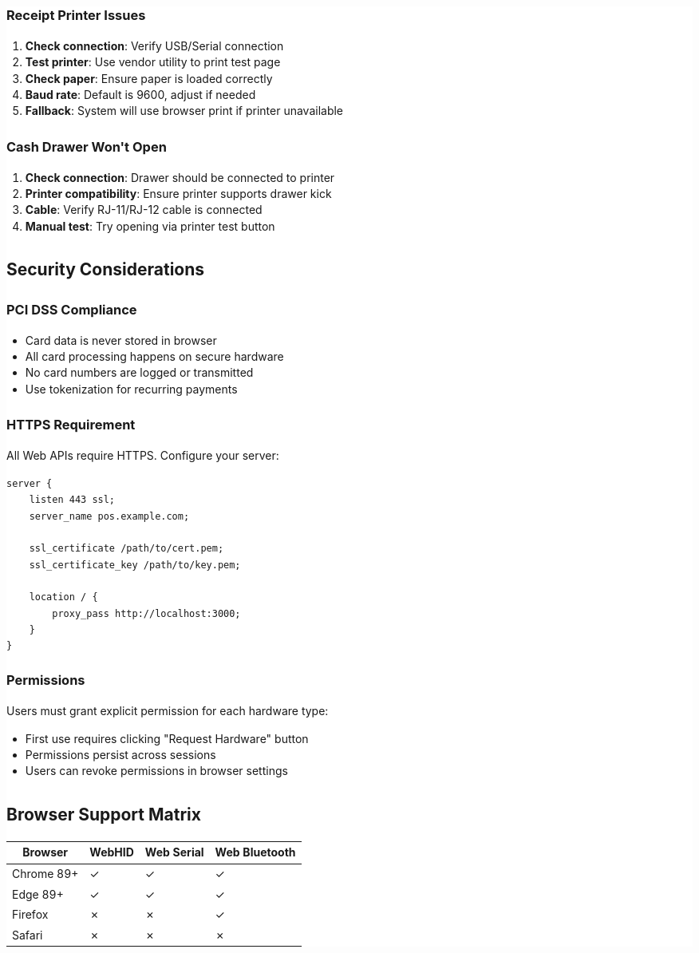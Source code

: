 ### Receipt Printer Issues

1. **Check connection**: Verify USB/Serial connection
2. **Test printer**: Use vendor utility to print test page
3. **Check paper**: Ensure paper is loaded correctly
4. **Baud rate**: Default is 9600, adjust if needed
5. **Fallback**: System will use browser print if printer unavailable

### Cash Drawer Won't Open

1. **Check connection**: Drawer should be connected to printer
2. **Printer compatibility**: Ensure printer supports drawer kick
3. **Cable**: Verify RJ-11/RJ-12 cable is connected
4. **Manual test**: Try opening via printer test button

## Security Considerations

### PCI DSS Compliance

- Card data is never stored in browser
- All card processing happens on secure hardware
- No card numbers are logged or transmitted
- Use tokenization for recurring payments

### HTTPS Requirement

All Web APIs require HTTPS. Configure your server:

```nginx
server {
    listen 443 ssl;
    server_name pos.example.com;
    
    ssl_certificate /path/to/cert.pem;
    ssl_certificate_key /path/to/key.pem;
    
    location / {
        proxy_pass http://localhost:3000;
    }
}
```

### Permissions

Users must grant explicit permission for each hardware type:
- First use requires clicking "Request Hardware" button
- Permissions persist across sessions
- Users can revoke permissions in browser settings

## Browser Support Matrix

| Browser | WebHID | Web Serial | Web Bluetooth |
|---------|--------|------------|---------------|
| Chrome 89+ | ✓ | ✓ | ✓ |
| Edge 89+ | ✓ | ✓ | ✓ |
| Firefox | ✗ | ✗ | ✓ |
| Safari | ✗ | ✗ | ✗ |
